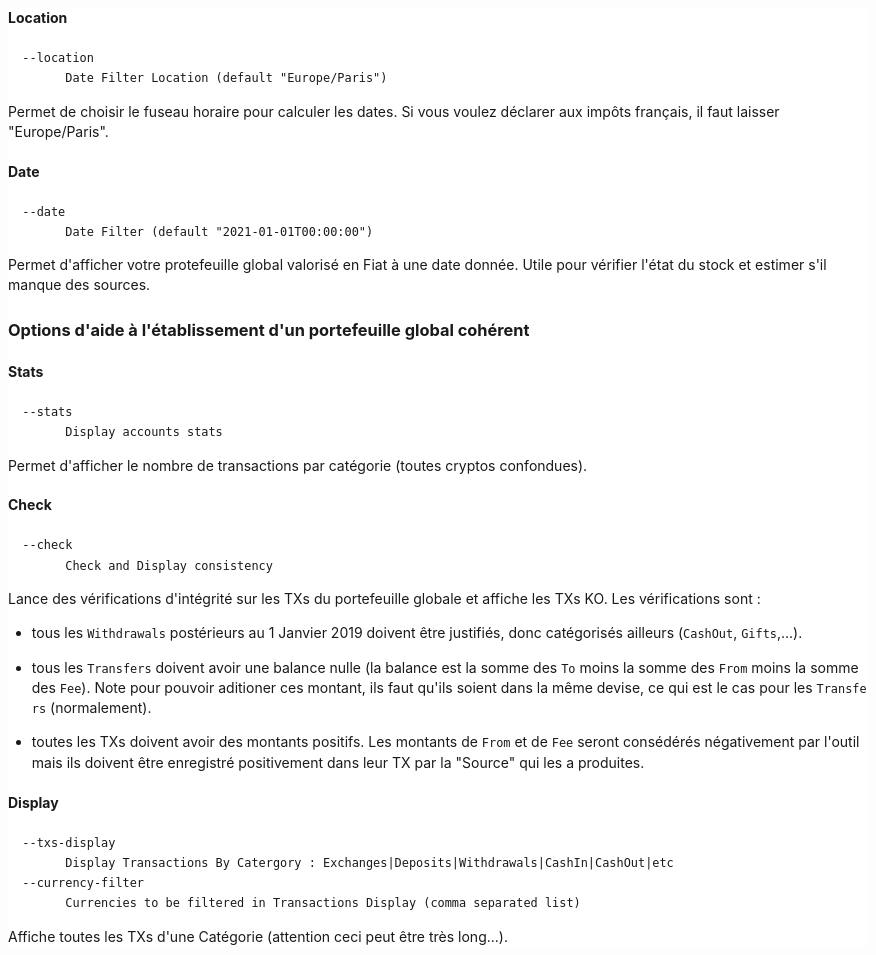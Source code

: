 #### Location

```
  --location
        Date Filter Location (default "Europe/Paris")
```
Permet de choisir le fuseau horaire pour calculer les dates. Si vous voulez déclarer aux impôts français, il faut laisser "Europe/Paris".

#### Date

```
  --date
        Date Filter (default "2021-01-01T00:00:00")
```
Permet d'afficher votre protefeuille global valorisé en Fiat à une date donnée.
Utile pour vérifier l'état du stock et estimer s'il manque des sources.

### Options d'aide à l'établissement d'un portefeuille global cohérent

#### Stats

```
  --stats
        Display accounts stats
```
Permet d'afficher le nombre de transactions par catégorie (toutes cryptos confondues).

#### Check

```
  --check
        Check and Display consistency
```
Lance des vérifications d'intégrité sur les TXs du portefeuille globale et affiche les TXs KO. Les vérifications sont :

- tous les `Withdrawals` postérieurs au 1 Janvier 2019 doivent être justifiés, donc catégorisés ailleurs (`CashOut`, `Gifts`,...).

- tous les `Transfers` doivent avoir une balance nulle (la balance est la somme des `To` moins la somme des `From` moins la somme des `Fee`). Note pour pouvoir aditioner ces montant, ils faut qu'ils soient dans la même devise, ce qui est le cas pour les `Transfers` (normalement).

- toutes les TXs doivent avoir des montants positifs. Les montants de `From` et de `Fee` seront consédérés négativement par l'outil mais ils doivent être enregistré positivement dans leur TX par la "Source" qui les a produites.

#### Display

```
  --txs-display
        Display Transactions By Catergory : Exchanges|Deposits|Withdrawals|CashIn|CashOut|etc
  --currency-filter
        Currencies to be filtered in Transactions Display (comma separated list)
```
Affiche toutes les TXs d'une Catégorie (attention ceci peut être très long...).
